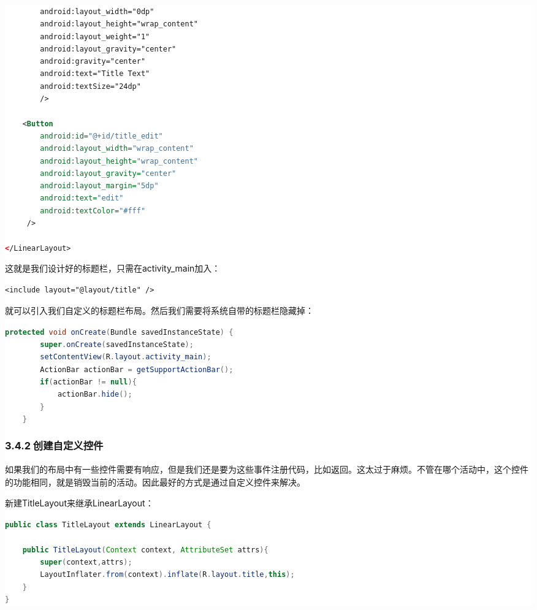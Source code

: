 ```xml
        android:layout_width="0dp"
        android:layout_height="wrap_content"
        android:layout_weight="1"
        android:layout_gravity="center"
        android:gravity="center"
        android:text="Title Text"
        android:textSize="24dp"
        />

    <Button
        android:id="@+id/title_edit"
        android:layout_width="wrap_content"
        android:layout_height="wrap_content"
        android:layout_gravity="center"
        android:layout_margin="5dp"
        android:text="edit"
        android:textColor="#fff"
     />

</LinearLayout>
```

这就是我们设计好的标题栏，只需在activity_main加入：

```
<include layout="@layout/title" />
```

就可以引入我们自定义的标题栏布局。然后我们需要将系统自带的标题栏隐藏掉：

```java
protected void onCreate(Bundle savedInstanceState) {
        super.onCreate(savedInstanceState);
        setContentView(R.layout.activity_main);
        ActionBar actionBar = getSupportActionBar();
        if(actionBar != null){
            actionBar.hide();
        }
    }
```

### 3.4.2 创建自定义控件

如果我们的布局中有一些控件需要有响应，但是我们还是要为这些事件注册代码，比如返回。这太过于麻烦。不管在哪个活动中，这个控件的功能相同，就是销毁当前的活动。因此最好的方式是通过自定义控件来解决。

新建TitleLayout来继承LinearLayout：

```java
public class TitleLayout extends LinearLayout {

    public TitleLayout(Context context, AttributeSet attrs){
        super(context,attrs);
        LayoutInflater.from(context).inflate(R.layout.title,this);
    }
}
```
